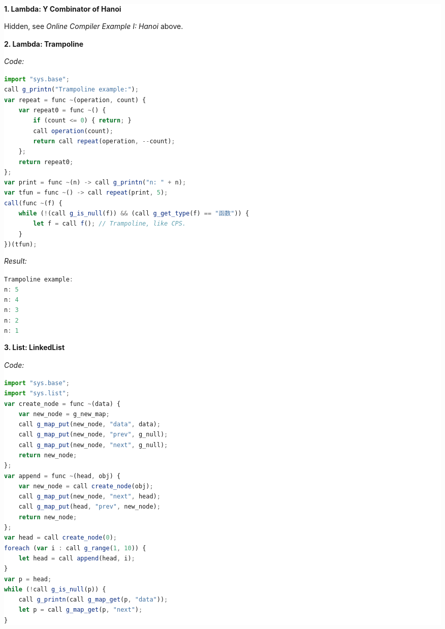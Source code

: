 **1. Lambda: Y Combinator of Hanoi**

Hidden, see *Online Compiler Example I: Hanoi* above. 

**2. Lambda: Trampoline**

*Code:*

```javascript
import "sys.base";
call g_printn("Trampoline example:");
var repeat = func ~(operation, count) {
    var repeat0 = func ~() {
        if (count <= 0) { return; }
        call operation(count);
        return call repeat(operation, --count);
    };
    return repeat0;
};
var print = func ~(n) -> call g_printn("n: " + n);
var tfun = func ~() -> call repeat(print, 5);
call(func ~(f) {
    while (!(call g_is_null(f)) && (call g_get_type(f) == "函数")) {
        let f = call f(); // Trampoline, like CPS.
    }
})(tfun);
```

*Result:*

```c
Trampoline example:
n: 5
n: 4
n: 3
n: 2
n: 1
```

**3. List: LinkedList**

*Code:*

```javascript
import "sys.base";
import "sys.list";
var create_node = func ~(data) {
    var new_node = g_new_map;
    call g_map_put(new_node, "data", data);
    call g_map_put(new_node, "prev", g_null);
    call g_map_put(new_node, "next", g_null);
    return new_node;
};
var append = func ~(head, obj) {
    var new_node = call create_node(obj);
    call g_map_put(new_node, "next", head);
    call g_map_put(head, "prev", new_node);
    return new_node;
};
var head = call create_node(0);
foreach (var i : call g_range(1, 10)) {
    let head = call append(head, i);
}
var p = head;
while (!call g_is_null(p)) {
    call g_printn(call g_map_get(p, "data"));
    let p = call g_map_get(p, "next");
}
```